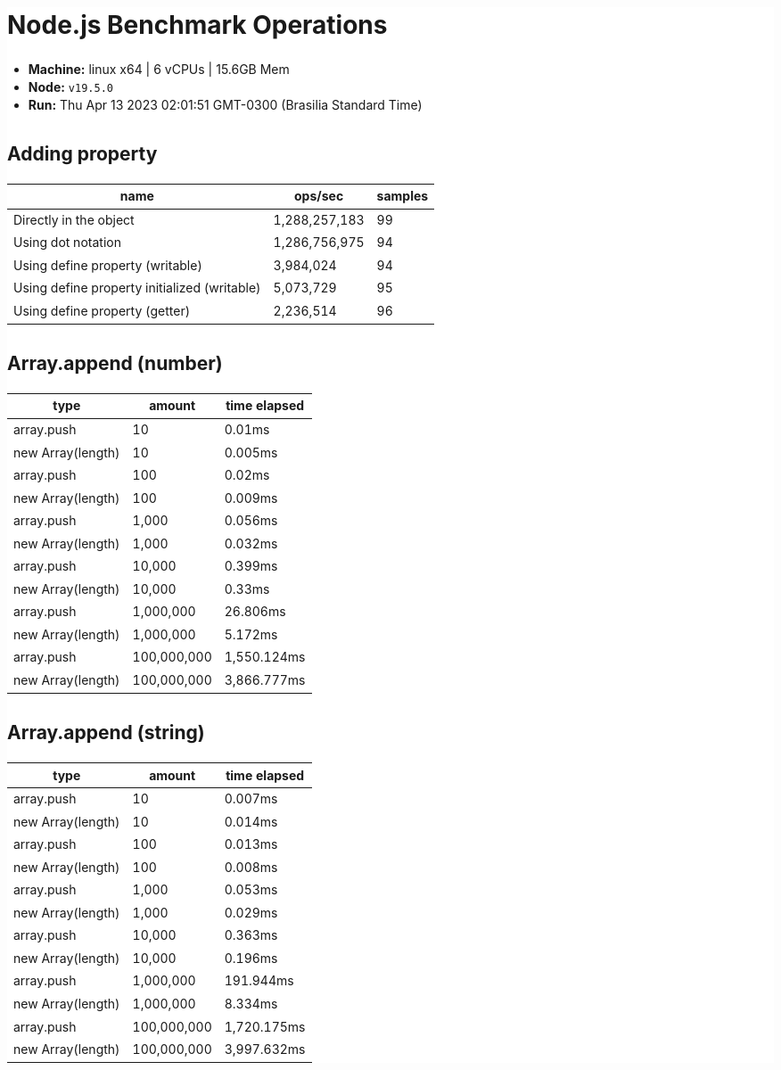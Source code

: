 # Node.js Benchmark Operations

* __Machine:__ linux x64 | 6 vCPUs | 15.6GB Mem
* __Node:__ `v19.5.0`
* __Run:__ Thu Apr 13 2023 02:01:51 GMT-0300 (Brasilia Standard Time)

## Adding property

|name|ops/sec|samples|
|-|-|-|
|Directly in the object|1,288,257,183|99|
|Using dot notation|1,286,756,975|94|
|Using define property (writable)|3,984,024|94|
|Using define property initialized (writable)|5,073,729|95|
|Using define property (getter)|2,236,514|96|

## Array.append (number)

|type|amount|time elapsed|
|-|-|-|
array.push|10|0.01ms
new Array(length)|10|0.005ms
array.push|100|0.02ms
new Array(length)|100|0.009ms
array.push|1,000|0.056ms
new Array(length)|1,000|0.032ms
array.push|10,000|0.399ms
new Array(length)|10,000|0.33ms
array.push|1,000,000|26.806ms
new Array(length)|1,000,000|5.172ms
array.push|100,000,000|1,550.124ms
new Array(length)|100,000,000|3,866.777ms
## Array.append (string)

|type|amount|time elapsed|
|-|-|-|
array.push|10|0.007ms
new Array(length)|10|0.014ms
array.push|100|0.013ms
new Array(length)|100|0.008ms
array.push|1,000|0.053ms
new Array(length)|1,000|0.029ms
array.push|10,000|0.363ms
new Array(length)|10,000|0.196ms
array.push|1,000,000|191.944ms
new Array(length)|1,000,000|8.334ms
array.push|100,000,000|1,720.175ms
new Array(length)|100,000,000|3,997.632ms
